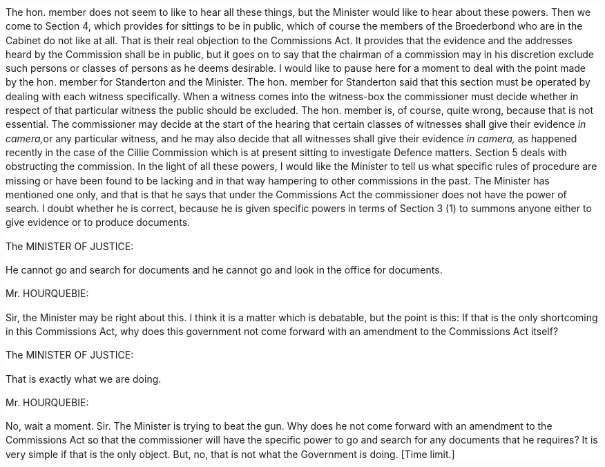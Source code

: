 <p>The hon. member does not seem to like to hear all these things, but the Minister would like to hear about these powers. Then we come to Section 4, which provides for sittings to be in public, which of course the members of the Broederbond who are in the Cabinet do not like at all. That is their real objection to the Commissions Act. It provides that the evidence and the addresses heard by the Commission shall be in public, but it goes on to say that the chairman of a commission may in his discretion exclude such persons or classes of persons as he deems desirable. I would like to pause here for a moment to deal with the point made by the hon. member for Standerton and the Minister. The hon. member for Standerton said that this section must be operated by dealing with each witness specifically. When a witness comes into the witness-box the commissioner must decide whether in respect of that particular witness the public should be excluded. The hon. member is, of course, quite wrong, because that is not essential. The commissioner may decide at the start of the hearing that certain classes of witnesses shall give their evidence <i>in camera,</i>or any particular witness, and he may also decide that all witnesses shall give their evidence <i>in camera,</i> as happened recently in the case of the Cillie Commission which is at present sitting to investigate Defence matters. Section 5 deals with obstructing the commission. In the light of all these powers, I would like the Minister to tell us what specific rules of procedure are missing or have been found to be lacking and in that way hampering to other commissions in the past. The Minister has mentioned one only, and that is that he says that under the Commissions Act the commissioner does not have the power of search. I doubt whether he is correct, because he is given specific powers in terms of Section 3 (1) to summons anyone either to give evidence or to produce documents.</p>

</speech>

<speech by="#minister_of_justice">

<from>The <person refersTo="hansard_za">MINISTER OF JUSTICE</person>:</from>

<p>He cannot go and search for documents and he cannot go and look in the office for documents.</p>

</speech>

<speech by="#hourquebie">

<from>Mr. <person refersTo="hansard_za">HOURQUEBIE</person>:</from>

<p>Sir, the Minister may be right about this. I think it is a matter which is debatable, but the point is this: If that is the only shortcoming in this Commissions Act, why does this government not come forward with an amendment to the Commissions Act itself?</p>

</speech>

<speech by="#minister_of_justice">

<from>The <person refersTo="hansard_za">MINISTER OF JUSTICE</person>:</from>

<p>That is exactly what we are doing.</p>

</speech>

<speech by="#hourquebie">

<from>Mr. <person refersTo="hansard_za">HOURQUEBIE</person>:</from>

<p>No, wait a moment. Sir. The Minister is trying to beat the gun. Why does he not come forward with an amendment to the Commissions Act so that the commissioner will have the specific power to go and search for any documents that he requires? It is very simple if that is the only object. But, no, that is not what the Government is doing. [Time limit.]</p>

</speech>
